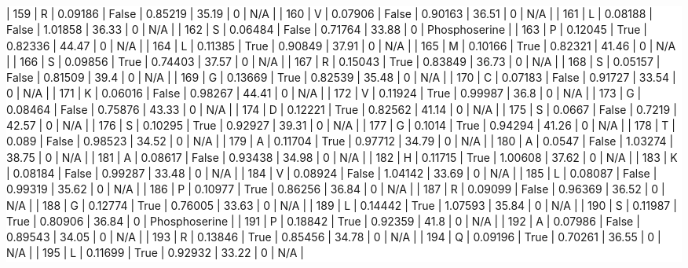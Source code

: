|   159 | R    |         0.09186 | False     |                          0.85219 |                 35.19 |         0     | N/A                     |
|   160 | V    |         0.07906 | False     |                          0.90163 |                 36.51 |         0     | N/A                     |
|   161 | L    |         0.08188 | False     |                          1.01858 |                 36.33 |         0     | N/A                     |
|   162 | S    |         0.06484 | False     |                          0.71764 |                 33.88 |         0     | Phosphoserine           |
|   163 | P    |         0.12045 | True      |                          0.82336 |                 44.47 |         0     | N/A                     |
|   164 | L    |         0.11385 | True      |                          0.90849 |                 37.91 |         0     | N/A                     |
|   165 | M    |         0.10166 | True      |                          0.82321 |                 41.46 |         0     | N/A                     |
|   166 | S    |         0.09856 | True      |                          0.74403 |                 37.57 |         0     | N/A                     |
|   167 | R    |         0.15043 | True      |                          0.83849 |                 36.73 |         0     | N/A                     |
|   168 | S    |         0.05157 | False     |                          0.81509 |                 39.4  |         0     | N/A                     |
|   169 | G    |         0.13669 | True      |                          0.82539 |                 35.48 |         0     | N/A                     |
|   170 | C    |         0.07183 | False     |                          0.91727 |                 33.54 |         0     | N/A                     |
|   171 | K    |         0.06016 | False     |                          0.98267 |                 44.41 |         0     | N/A                     |
|   172 | V    |         0.11924 | True      |                          0.99987 |                 36.8  |         0     | N/A                     |
|   173 | G    |         0.08464 | False     |                          0.75876 |                 43.33 |         0     | N/A                     |
|   174 | D    |         0.12221 | True      |                          0.82562 |                 41.14 |         0     | N/A                     |
|   175 | S    |         0.0667  | False     |                          0.7219  |                 42.57 |         0     | N/A                     |
|   176 | S    |         0.10295 | True      |                          0.92927 |                 39.31 |         0     | N/A                     |
|   177 | G    |         0.1014  | True      |                          0.94294 |                 41.26 |         0     | N/A                     |
|   178 | T    |         0.089   | False     |                          0.98523 |                 34.52 |         0     | N/A                     |
|   179 | A    |         0.11704 | True      |                          0.97712 |                 34.79 |         0     | N/A                     |
|   180 | A    |         0.0547  | False     |                          1.03274 |                 38.75 |         0     | N/A                     |
|   181 | A    |         0.08617 | False     |                          0.93438 |                 34.98 |         0     | N/A                     |
|   182 | H    |         0.11715 | True      |                          1.00608 |                 37.62 |         0     | N/A                     |
|   183 | K    |         0.08184 | False     |                          0.99287 |                 33.48 |         0     | N/A                     |
|   184 | V    |         0.08924 | False     |                          1.04142 |                 33.69 |         0     | N/A                     |
|   185 | L    |         0.08087 | False     |                          0.99319 |                 35.62 |         0     | N/A                     |
|   186 | P    |         0.10977 | True      |                          0.86256 |                 36.84 |         0     | N/A                     |
|   187 | R    |         0.09099 | False     |                          0.96369 |                 36.52 |         0     | N/A                     |
|   188 | G    |         0.12774 | True      |                          0.76005 |                 33.63 |         0     | N/A                     |
|   189 | L    |         0.14442 | True      |                          1.07593 |                 35.84 |         0     | N/A                     |
|   190 | S    |         0.11987 | True      |                          0.80906 |                 36.84 |         0     | Phosphoserine           |
|   191 | P    |         0.18842 | True      |                          0.92359 |                 41.8  |         0     | N/A                     |
|   192 | A    |         0.07986 | False     |                          0.89543 |                 34.05 |         0     | N/A                     |
|   193 | R    |         0.13846 | True      |                          0.85456 |                 34.78 |         0     | N/A                     |
|   194 | Q    |         0.09196 | True      |                          0.70261 |                 36.55 |         0     | N/A                     |
|   195 | L    |         0.11699 | True      |                          0.92932 |                 33.22 |         0     | N/A                     |
